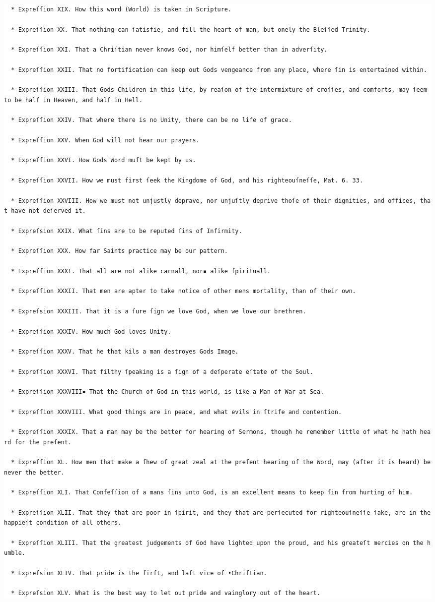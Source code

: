       * Expreſſion XIX. How this word (World) is taken in Scripture.

      * Expreſſion XX. That nothing can ſatisfie, and fill the heart of man, but onely the Bleſſed Trinity.

      * Expreſſion XXI. That a Chriſtian never knows God, nor himſelf better than in adverſity.

      * Expreſſion XXII. That no fortification can keep out Gods vengeance from any place, where ſin is entertained within.

      * Expreſſion XXIII. That Gods Children in this life, by reaſon of the intermixture of croſſes, and comforts, may ſeem to be half in Heaven, and half in Hell.

      * Expreſſion XXIV. That where there is no Unity, there can be no life of grace.

      * Expreſſion XXV. When God will not hear our prayers.

      * Expreſſion XXVI. How Gods Word muſt be kept by us.

      * Expreſſion XXVII. How we must first ſeek the Kingdome of God, and his righteouſneſſe, Mat. 6. 33.

      * Expreſſion XXVIII. How we must not unjustly deprave, nor unjuſtly deprive thoſe of their dignities, and offices, that have not deſerved it.

      * Expreſsion XXIX. What ſins are to be reputed ſins of Infirmity.

      * Expreſſion XXX. How far Saints practice may be our pattern.

      * Expreſſion XXXI. That all are not alike carnall, nor▪ alike ſpirituall.

      * Expreſſion XXXII. That men are apter to take notice of other mens mortality, than of their own.

      * Expreſsion XXXIII. That it is a ſure ſign we love God, when we love our brethren.

      * Expreſſion XXXIV. How much God loves Unity.

      * Expreſſion XXXV. That he that kils a man destroyes Gods Image.

      * Expreſſion XXXVI. That filthy ſpeaking is a ſign of a deſperate eſtate of the Soul.

      * Expreſſion XXXVIII▪ That the Church of God in this world, is like a Man of War at Sea.

      * Expreſſion XXXVIII. What good things are in peace, and what evils in ſtrife and contention.

      * Expreſſion XXXIX. That a man may be the better for hearing of Sermons, though he remember little of what he hath heard for the preſent.

      * Expreſſion XL. How men that make a ſhew of great zeal at the preſent hearing of the Word, may (after it is heard) be never the better.

      * Expreſſion XLI. That Confeſſion of a mans ſins unto God, is an excellent means to keep ſin from hurting of him.

      * Expreſſion XLII. That they that are poor in ſpirit, and they that are perſecuted for righteouſneſſe ſake, are in the happieſt condition of all others.

      * Expreſſion XLIII. That the greatest judgements of God have lighted upon the proud, and his greateſt mercies on the humble.

      * Expreſsion XLIV. That pride is the firſt, and laſt vice of •Chriſtian.

      * Expreſsion XLV. What is the best way to let out pride and vainglory out of the heart.
